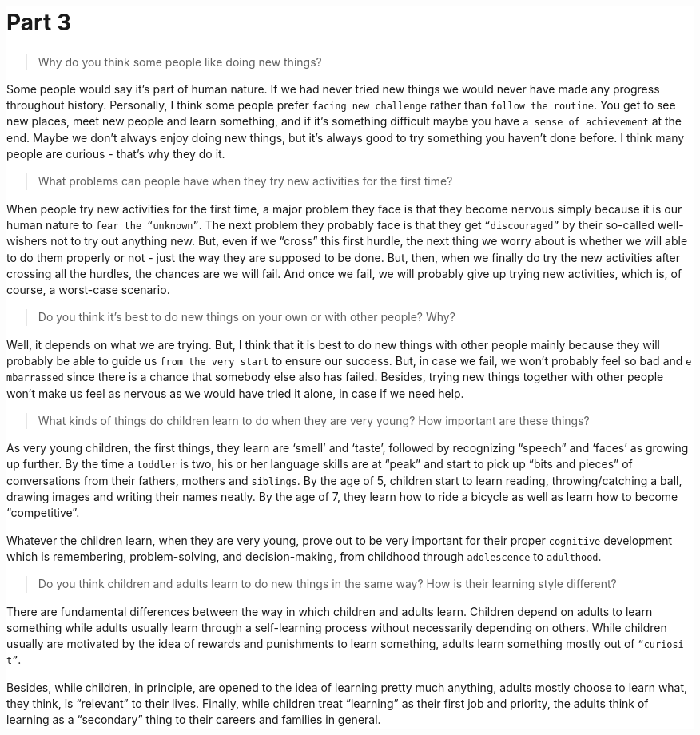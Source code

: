 

Part 3
=======

> Why do you think some people like doing new things?

Some people would say it’s part of human nature. If we had never tried new things we would never have made any progress throughout history.
Personally, I think some people prefer ``facing new challenge`` rather than ``follow the routine``.
You get to see new places, meet new people and learn something, and if it’s something difficult maybe you have ``a sense of achievement`` at the end.
Maybe we don’t always enjoy doing new things, but it’s always good to try something you haven’t done before.
I think many people are curious - that’s why they do it.

> What problems can people have when they try new activities for the first time?

When people try new activities for the first time, a major problem they face is that they become nervous simply because it is our human nature to ``fear the “unknown”``. The next problem they probably face is that they get ``“discouraged”`` by their so-called well-wishers not to try out anything new. But, even if we “cross” this first hurdle, the next thing we worry about is whether we will able to do them properly or not - just the way they are supposed to be done. But, then, when we finally do try the new activities after crossing all the hurdles, the chances are we will fail. And once we fail, we will probably give up trying new activities, which is, of course, a worst-case scenario.

> Do you think it’s best to do new things on your own or with other people? Why?

Well, it depends on what we are trying. But, I think that it is best to do new things with other people mainly because they will probably be able to guide us ``from the very start`` to ensure our success. But, in case we fail, we won’t probably feel so bad and ``embarrassed`` since there is a chance that somebody else also has failed. Besides, trying new things together with other people won’t make us feel as nervous as we would have tried it alone, in case if we need help.


> What kinds of things do children learn to do when they are very young? How important are these things?

As very young children, the first things, they learn are ‘smell’ and ‘taste’, followed by recognizing “speech” and ‘faces’ as growing up further. By the time a ``toddler`` is two, his or her language skills are at “peak” and start to pick up “bits and pieces” of conversations from their fathers, mothers and ``siblings``. By the age of 5, children start to learn reading, throwing/catching a ball, drawing images and writing their names neatly. By the age of 7, they learn how to ride a bicycle as well as learn how to become “competitive”.

Whatever the children learn, when they are very young, prove out to be very important for their proper ``cognitive`` development which is remembering, problem-solving, and decision-making, from childhood through ``adolescence`` to ``adulthood``.

> Do you think children and adults learn to do new things in the same way? How is their learning style different?

There are fundamental differences between the way in which children and adults learn. Children depend on adults to learn something while adults usually learn through a self-learning process without necessarily depending on others. While children usually are motivated by the idea of rewards and punishments to learn something, adults learn something mostly out of ``“curiosit”``.

Besides, while children, in principle, are opened to the idea of learning pretty much anything, adults mostly choose to learn what, they think, is “relevant” to their lives. Finally, while children treat “learning” as their first job and priority, the adults think of learning as a “secondary” thing to their careers and families in general.

